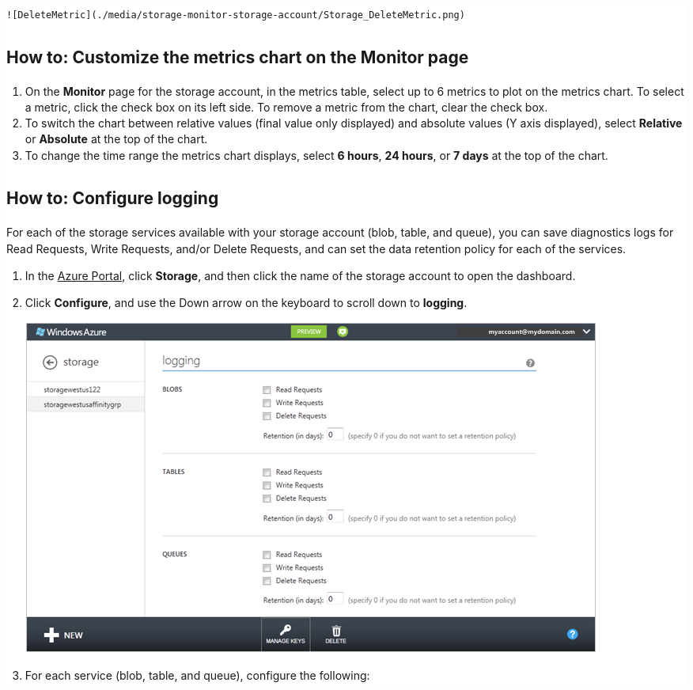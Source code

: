     ![DeleteMetric](./media/storage-monitor-storage-account/Storage_DeleteMetric.png)

## How to: Customize the metrics chart on the Monitor page
1. On the **Monitor** page for the storage account, in the metrics table, select up to 6 metrics to plot on the metrics chart. To select a metric, click the check box on its left side. To remove a metric from the chart, clear the check box.
2. To switch the chart between relative values (final value only displayed) and absolute values (Y axis displayed), select **Relative** or **Absolute** at the top of the chart.
3. To change the time range the metrics chart displays, select **6 hours**, **24 hours**, or **7 days** at the top of the chart.

## How to: Configure logging
For each of the storage services available with your storage account (blob, table, and queue), you can save diagnostics logs for Read Requests, Write Requests, and/or Delete Requests, and can set the data retention policy for each of the services.

1. In the [Azure Portal](https://portal.azure.com), click **Storage**, and then click the name of the storage account to open the dashboard.
2. Click **Configure**, and use the Down arrow on the keyboard to scroll down to **logging**.
   
    ![Storagelogging](./media/storage-monitor-storage-account/Storage_LoggingOptions.png)
3. For each service (blob, table, and queue), configure the following:
   